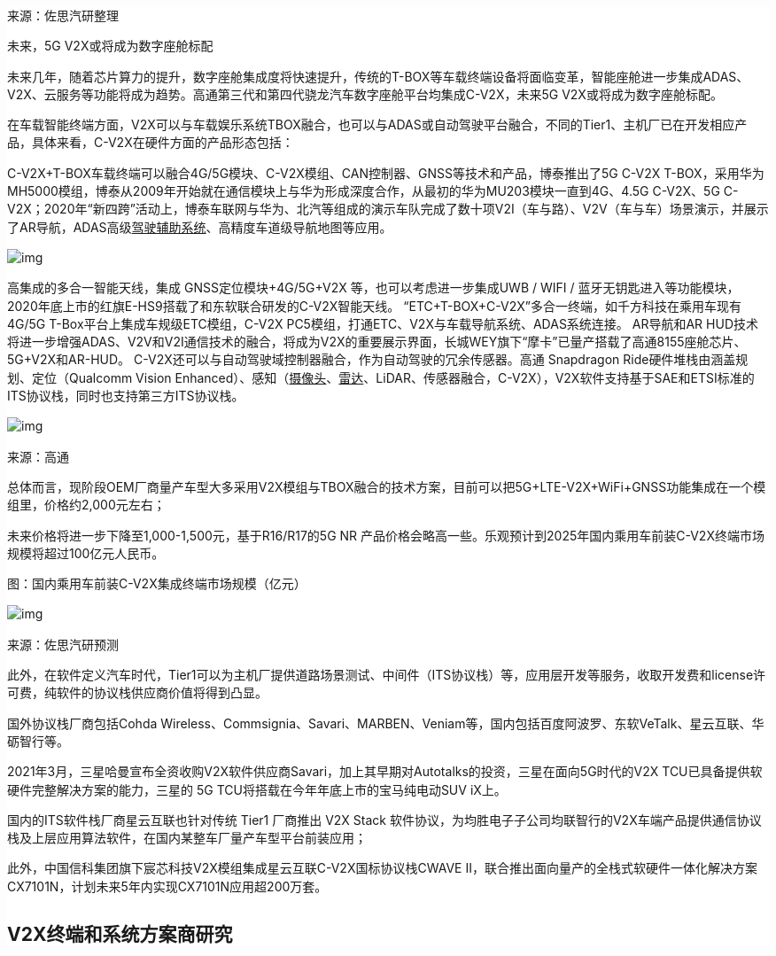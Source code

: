 来源：佐思汽研整理

 未来，5G V2X或将成为数字座舱标配

未来几年，随着芯片算力的提升，数字座舱集成度将快速提升，传统的T-BOX等车载终端设备将面临变革，智能座舱进一步集成ADAS、V2X、云服务等功能将成为趋势。高通第三代和第四代骁龙汽车数字座舱平台均集成C-V2X，未来5G V2X或将成为数字座舱标配。

 在车载智能终端方面，V2X可以与车载娱乐系统TBOX融合，也可以与ADAS或自动驾驶平台融合，不同的Tier1、主机厂已在开发相应产品，具体来看，C-V2X在硬件方面的产品形态包括：

 C-V2X+T-BOX车载终端可以融合4G/5G模块、C-V2X模组、CAN控制器、GNSS等技术和产品，博泰推出了5G C-V2X  T-BOX，采用华为MH5000模组，博泰从2009年开始就在通信模块上与华为形成深度合作，从最初的华为MU203模块一直到4G、4.5G  C-V2X、5G  C-V2X；2020年“新四跨”活动上，博泰车联网与华为、北汽等组成的演示车队完成了数十项V2I（车与路）、V2V（车与车）场景演示，并展示了AR导航，ADAS高级[驾驶辅助系统](https://www.eefocus.com/baike/506114)、高精度车道级导航地图等应用。

 

![img](https://wximg.eefocus.com/forward?url=https%3A%2F%2Fmmbiz.qpic.cn%2Fsz_mmbiz_png%2F2icOarNW84W4ElDibNricLXW9oibHEcgg8zpg8N0sIluQ4FkU4kfjG4aKv29hn95EybQ66zlFkWNyjr4W7IJcykpAA%2F640%3Fwx_fmt%3Dpng&s=703562)

 

高集成的多合一智能天线，集成 GNSS定位模块+4G/5G+V2X 等，也可以考虑进一步集成UWB / WIFI / 蓝牙无钥匙进入等功能模块，2020年底上市的红旗E-HS9搭载了和东软联合研发的C-V2X智能天线。
 “ETC+T-BOX+C-V2X”多合一终端，如千方科技在乘用车现有4G/5G T-Box平台上集成车规级ETC模组，C-V2X PC5模组，打通ETC、V2X与车载导航系统、ADAS系统连接。
 AR导航和AR HUD技术将进一步增强ADAS、V2V和V2I通信技术的融合，将成为V2X的重要展示界面，长城WEY旗下“摩卡”已量产搭载了高通8155座舱芯片、5G+V2X和AR-HUD。
 C-V2X还可以与自动驾驶域控制器融合，作为自动驾驶的冗余传感器。高通 Snapdragon Ride硬件堆栈由涵盖规划、定位（Qualcomm Vision Enhanced）、感知（[摄像头](https://www.eefocus.com/baike/482292)、[雷达](https://www.eefocus.com/baike/484266)、LiDAR、传感器融合，C-V2X），V2X软件支持基于SAE和ETSI标准的ITS协议栈，同时也支持第三方ITS协议栈。

 

![img](https://wximg.eefocus.com/forward?url=https%3A%2F%2Fmmbiz.qpic.cn%2Fsz_mmbiz_png%2F2icOarNW84W4ElDibNricLXW9oibHEcgg8zppxrudAJLMtia6OmSjAHq7mYhVMJ9icmribicH5I6kWwjsaoog62h1ldiaqw%2F640%3Fwx_fmt%3Dpng&s=840697)

来源：高通

 总体而言，现阶段OEM厂商量产车型大多采用V2X模组与TBOX融合的技术方案，目前可以把5G+LTE-V2X+WiFi+GNSS功能集成在一个模组里，价格约2,000元左右；

 未来价格将进一步下降至1,000-1,500元，基于R16/R17的5G NR 产品价格会略高一些。乐观预计到2025年国内乘用车前装C-V2X终端市场规模将超过100亿元人民币。

 图：国内乘用车前装C-V2X集成终端市场规模（亿元）

 

![img](https://wximg.eefocus.com/forward?url=https%3A%2F%2Fmmbiz.qpic.cn%2Fsz_mmbiz_png%2F2icOarNW84W4ElDibNricLXW9oibHEcgg8zpOTpoqJuDIOkGGDNhs8slgjwgJRbhCLacubu4lusbWaL98l2KSKKuKw%2F640%3Fwx_fmt%3Dpng&s=b81890)

来源：佐思汽研预测

 此外，在软件定义汽车时代，Tier1可以为主机厂提供道路场景测试、中间件（ITS协议栈）等，应用层开发等服务，收取开发费和license许可费，纯软件的协议栈供应商价值将得到凸显。

 国外协议栈厂商包括Cohda Wireless、Commsignia、Savari、MARBEN、Veniam等，国内包括百度阿波罗、东软VeTalk、星云互联、华砺智行等。

 2021年3月，三星哈曼宣布全资收购V2X软件供应商Savari，加上其早期对Autotalks的投资，三星在面向5G时代的V2X TCU已具备提供软硬件完整解决方案的能力，三星的 5G TCU将搭载在今年年底上市的宝马纯电动SUV iX上。

 国内的ITS软件栈厂商星云互联也针对传统 Tier1 厂商推出 V2X Stack 软件协议，为均胜电子子公司均联智行的V2X车端产品提供通信协议栈及上层应用算法软件，在国内某整车厂量产车型平台前装应用；

 此外，中国信科集团旗下宸芯科技V2X模组集成星云互联C-V2X国标协议栈CWAVE II，联合推出面向量产的全栈式软硬件一体化解决方案CX7101N，计划未来5年内实现CX7101N应用超200万套。



## V2X终端和系统方案商研究
